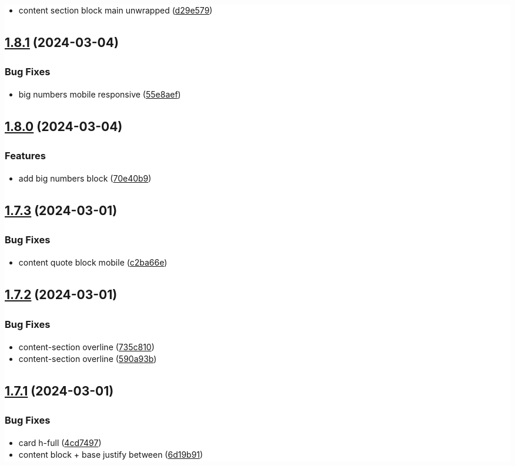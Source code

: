 * content section block main unwrapped ([d29e579](https://github.com/aziontech/azion-web-kit/commit/d29e5791b2c0004c06c2893c66456505519039ff))

## [1.8.1](https://github.com/aziontech/azion-web-kit/compare/v1.8.0...v1.8.1) (2024-03-04)


### Bug Fixes

* big numbers mobile responsive ([55e8aef](https://github.com/aziontech/azion-web-kit/commit/55e8aef15920040184a38a1dad154d4661063223))

## [1.8.0](https://github.com/aziontech/azion-web-kit/compare/v1.7.3...v1.8.0) (2024-03-04)


### Features

* add big numbers block ([70e40b9](https://github.com/aziontech/azion-web-kit/commit/70e40b99cac20ff5e2a0cecaae4270add1988f82))

## [1.7.3](https://github.com/aziontech/azion-web-kit/compare/v1.7.2...v1.7.3) (2024-03-01)


### Bug Fixes

* content quote block mobile ([c2ba66e](https://github.com/aziontech/azion-web-kit/commit/c2ba66e3b10fe9f8e8b6ebb7a155bbce664c64bf))

## [1.7.2](https://github.com/aziontech/azion-web-kit/compare/v1.7.1...v1.7.2) (2024-03-01)


### Bug Fixes

* content-section overline ([735c810](https://github.com/aziontech/azion-web-kit/commit/735c8109634730e7e2fd089d0638f1b4affbe102))
* content-section overline ([590a93b](https://github.com/aziontech/azion-web-kit/commit/590a93b63494d00d197346758bab46715ff9cfc0))

## [1.7.1](https://github.com/aziontech/azion-web-kit/compare/v1.7.0...v1.7.1) (2024-03-01)


### Bug Fixes

* card h-full ([4cd7497](https://github.com/aziontech/azion-web-kit/commit/4cd749760c0979680040c5be2799ce41698f94b0))
* content block + base justify between ([6d19b91](https://github.com/aziontech/azion-web-kit/commit/6d19b9193c79687ffa8d19716801b893f3e52944))
